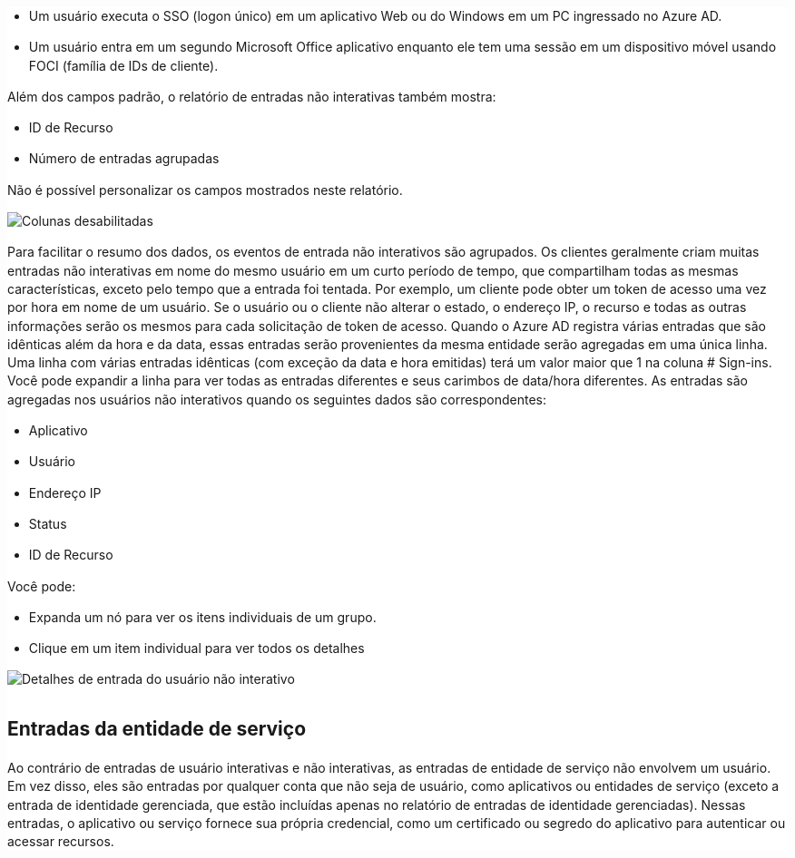 - Um usuário executa o SSO (logon único) em um aplicativo Web ou do Windows em um PC ingressado no Azure AD.

- Um usuário entra em um segundo Microsoft Office aplicativo enquanto ele tem uma sessão em um dispositivo móvel usando FOCI (família de IDs de cliente).




Além dos campos padrão, o relatório de entradas não interativas também mostra: 

- ID de Recurso

- Número de entradas agrupadas




Não é possível personalizar os campos mostrados neste relatório.


![Colunas desabilitadas](./media/concept-all-sign-ins/disabled-columns.png "Colunas desabilitadas")

Para facilitar o resumo dos dados, os eventos de entrada não interativos são agrupados. Os clientes geralmente criam muitas entradas não interativas em nome do mesmo usuário em um curto período de tempo, que compartilham todas as mesmas características, exceto pelo tempo que a entrada foi tentada. Por exemplo, um cliente pode obter um token de acesso uma vez por hora em nome de um usuário. Se o usuário ou o cliente não alterar o estado, o endereço IP, o recurso e todas as outras informações serão os mesmos para cada solicitação de token de acesso. Quando o Azure AD registra várias entradas que são idênticas além da hora e da data, essas entradas serão provenientes da mesma entidade serão agregadas em uma única linha. Uma linha com várias entradas idênticas (com exceção da data e hora emitidas) terá um valor maior que 1 na coluna # Sign-ins. Você pode expandir a linha para ver todas as entradas diferentes e seus carimbos de data/hora diferentes. As entradas são agregadas nos usuários não interativos quando os seguintes dados são correspondentes:


- Aplicativo

- Usuário

- Endereço IP

- Status

- ID de Recurso


Você pode:

- Expanda um nó para ver os itens individuais de um grupo.  

- Clique em um item individual para ver todos os detalhes 


![Detalhes de entrada do usuário não interativo](./media/concept-all-sign-ins/non-interactive-sign-ins-details.png)




## <a name="service-principal-sign-ins"></a>Entradas da entidade de serviço

Ao contrário de entradas de usuário interativas e não interativas, as entradas de entidade de serviço não envolvem um usuário. Em vez disso, eles são entradas por qualquer conta que não seja de usuário, como aplicativos ou entidades de serviço (exceto a entrada de identidade gerenciada, que estão incluídas apenas no relatório de entradas de identidade gerenciadas). Nessas entradas, o aplicativo ou serviço fornece sua própria credencial, como um certificado ou segredo do aplicativo para autenticar ou acessar recursos.
